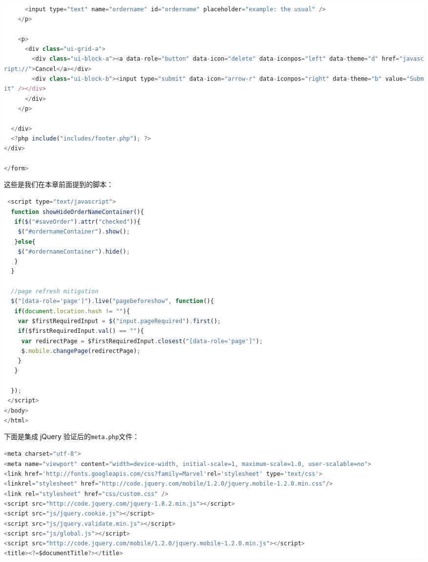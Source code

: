 ```js
      <input type="text" name="ordername" id="ordername" placeholder="example: the usual" />
    </p>

    <p>
      <div class="ui-grid-a">
        <div class="ui-block-a"><a data-role="button" data-icon="delete" data-iconpos="left" data-theme="d" href="javascript://">Cancel</a></div>
        <div class="ui-block-b"><input type="submit" data-icon="arrow-r" data-iconpos="right" data-theme="b" value="Submit" /></div>
      </div>
    </p>

  </div>
  <?php include("includes/footer.php"); ?>
</div>

</form>
```

这些是我们在本章前面提到的脚本：

```js
 <script type="text/javascript">
  function showHideOrderNameContainer(){
   if($("#saveOrder").attr("checked")){
    $("#ordernameContainer").show();
   }else{
    $("#ordernameContainer").hide();
   }
  }

  //page refresh mitigation
  $("[data-role='page']").live("pagebeforeshow", function(){
   if(document.location.hash != ""){
    var $firstRequiredInput = $("input.pageRequired").first();
    if($firstRequiredInput.val() == ""){
     var redirectPage = $firstRequiredInput.closest("[data-role='page']");
     $.mobile.changePage(redirectPage);
    }
   }

  });
 </script>
</body>
</html>
```

下面是集成 jQuery 验证后的`meta.php`文件：

```js
<meta charset="utf-8">
<meta name="viewport" content="width=device-width, initial-scale=1, maximum-scale=1.0, user-scalable=no">
<link href='http://fonts.googleapis.com/css?family=Marvel'rel='stylesheet' type='text/css'>
<linkrel="stylesheet" href="http://code.jquery.com/mobile/1.2.0/jquery.mobile-1.2.0.min.css"/>
<link rel="stylesheet" href="css/custom.css" />
<script src="http://code.jquery.com/jquery-1.8.2.min.js"></script>
<script src="js/jquery.cookie.js"></script>
<script src="js/jquery.validate.min.js"></script>
<script src="js/global.js"></script>
<script src="http://code.jquery.com/mobile/1.2.0/jquery.mobile-1.2.0.min.js"></script>
<title><?=$documentTitle?></title>
```
